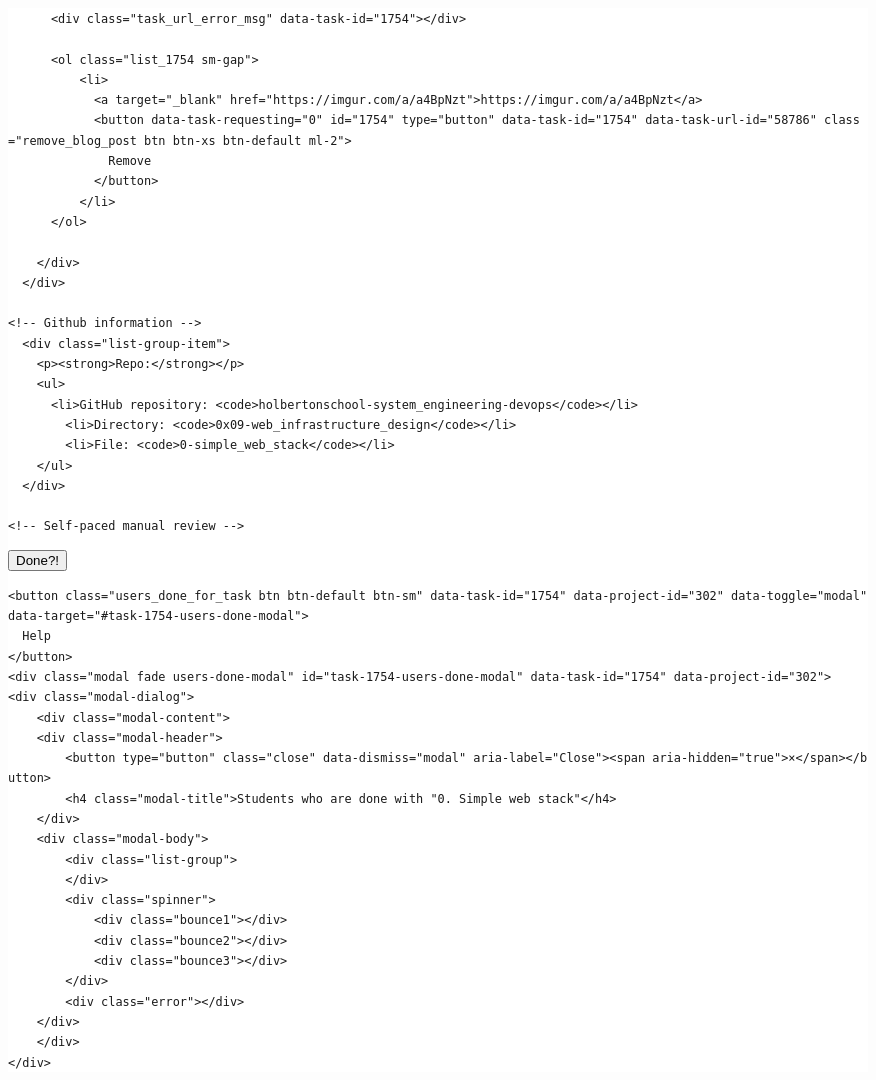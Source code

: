           <div class="task_url_error_msg" data-task-id="1754"></div>

          <ol class="list_1754 sm-gap">
              <li>
                <a target="_blank" href="https://imgur.com/a/a4BpNzt">https://imgur.com/a/a4BpNzt</a>
                <button data-task-requesting="0" id="1754" type="button" data-task-id="1754" data-task-url-id="58786" class="remove_blog_post btn btn-xs btn-default ml-2">
                  Remove
                </button>
              </li>
          </ol>

        </div>
      </div>

    <!-- Github information -->
      <div class="list-group-item">
        <p><strong>Repo:</strong></p>
        <ul>
          <li>GitHub repository: <code>holbertonschool-system_engineering-devops</code></li>
            <li>Directory: <code>0x09-web_infrastructure_design</code></li>
            <li>File: <code>0-simple_web_stack</code></li>
        </ul>
      </div>

    <!-- Self-paced manual review -->
  </div>

  
  <div class="panel-footer">
      <div class="align-items-center d-flex justify-content-between">
        
<div>
    <button class="student_task_done btn btn-default btn-sm yes" data-task-id="1754">
      <span class="no"><i aria-hidden="true" class="fa fa-square-o "></i></span>
      <span class="yes"><i aria-hidden="true" class="fa fa-check-square-o "></i></span>
      <span class="pending"><i aria-hidden="true" class="fa fa-spinner  fa-pulse"></i></span>
      Done<span class="no pending">?</span><span class="yes">!</span>
    </button>

    <button class="users_done_for_task btn btn-default btn-sm" data-task-id="1754" data-project-id="302" data-toggle="modal" data-target="#task-1754-users-done-modal">
      Help
    </button>
    <div class="modal fade users-done-modal" id="task-1754-users-done-modal" data-task-id="1754" data-project-id="302">
    <div class="modal-dialog">
        <div class="modal-content">
        <div class="modal-header">
            <button type="button" class="close" data-dismiss="modal" aria-label="Close"><span aria-hidden="true">×</span></button>
            <h4 class="modal-title">Students who are done with "0. Simple web stack"</h4>
        </div>
        <div class="modal-body">
            <div class="list-group">
            </div>
            <div class="spinner">
                <div class="bounce1"></div>
                <div class="bounce2"></div>
                <div class="bounce3"></div>
            </div>
            <div class="error"></div>
        </div>
        </div>
    </div>
</div>
